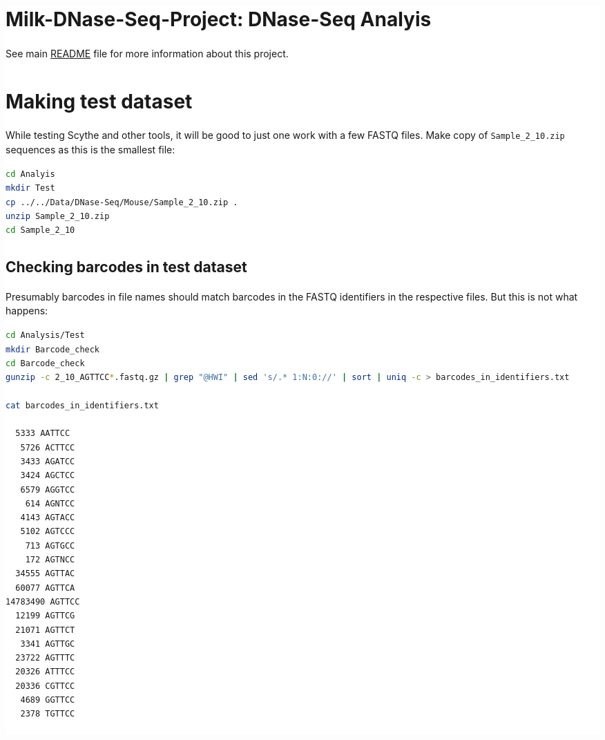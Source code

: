 Milk-DNase-Seq-Project: DNase-Seq Analyis
=======================================

See main [README](README.md) file for more information about this project.


# Making test dataset #

While testing Scythe and other tools, it will be good to just one work with a few FASTQ files. Make copy of `Sample_2_10.zip` sequences as this is the smallest file:

```bash
cd Analyis
mkdir Test
cp ../../Data/DNase-Seq/Mouse/Sample_2_10.zip .
unzip Sample_2_10.zip
cd Sample_2_10
```


## Checking barcodes in test dataset ##

Presumably barcodes in file names should match barcodes in the FASTQ identifiers in the respective files. But this is not what happens:

```bash
cd Analysis/Test
mkdir Barcode_check
cd Barcode_check
gunzip -c 2_10_AGTTCC*.fastq.gz | grep "@HWI" | sed 's/.* 1:N:0://' | sort | uniq -c > barcodes_in_identifiers.txt

cat barcodes_in_identifiers.txt

  5333 AATTCC
   5726 ACTTCC
   3433 AGATCC
   3424 AGCTCC
   6579 AGGTCC
    614 AGNTCC
   4143 AGTACC
   5102 AGTCCC
    713 AGTGCC
    172 AGTNCC
  34555 AGTTAC
  60077 AGTTCA
14783490 AGTTCC
  12199 AGTTCG
  21071 AGTTCT
   3341 AGTTGC
  23722 AGTTTC
  20326 ATTTCC
  20336 CGTTCC
   4689 GGTTCC
   2378 TGTTCC
   
```
